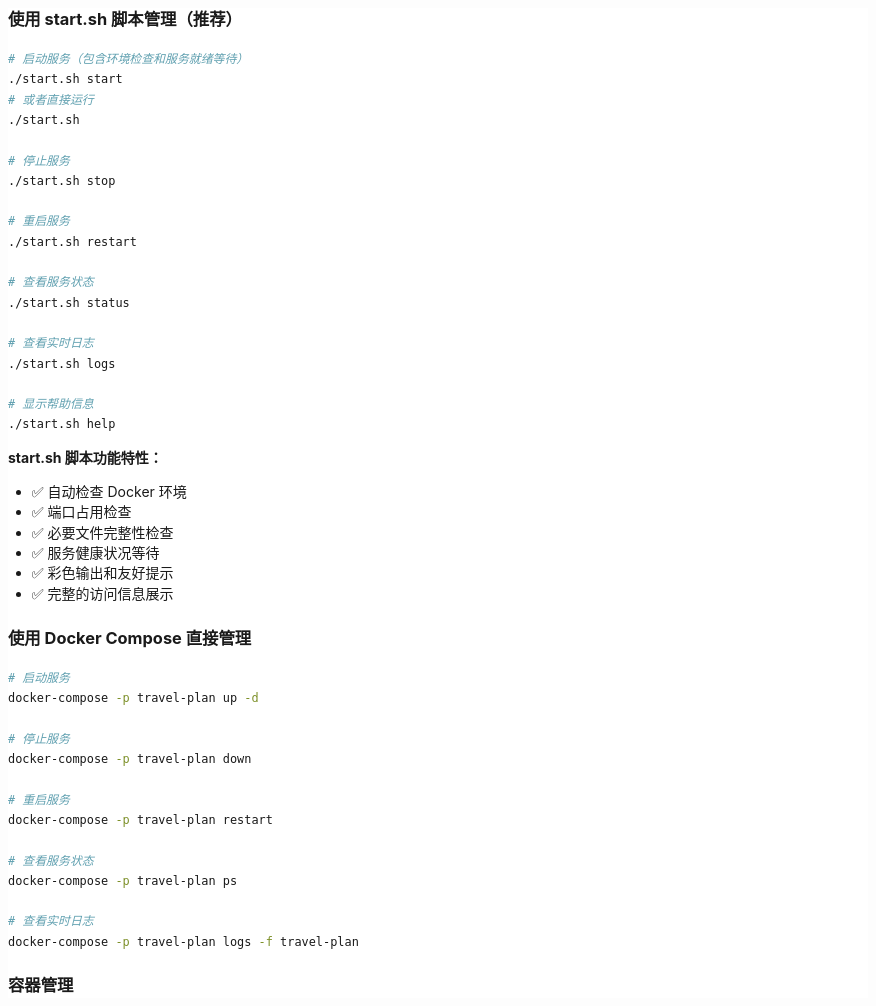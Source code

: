 ### 使用 start.sh 脚本管理（推荐）

```bash
# 启动服务（包含环境检查和服务就绪等待）
./start.sh start
# 或者直接运行
./start.sh

# 停止服务
./start.sh stop

# 重启服务
./start.sh restart

# 查看服务状态
./start.sh status

# 查看实时日志
./start.sh logs

# 显示帮助信息
./start.sh help
```

**start.sh 脚本功能特性：**
- ✅ 自动检查 Docker 环境
- ✅ 端口占用检查
- ✅ 必要文件完整性检查
- ✅ 服务健康状况等待
- ✅ 彩色输出和友好提示
- ✅ 完整的访问信息展示

### 使用 Docker Compose 直接管理

```bash
# 启动服务
docker-compose -p travel-plan up -d

# 停止服务
docker-compose -p travel-plan down

# 重启服务
docker-compose -p travel-plan restart

# 查看服务状态
docker-compose -p travel-plan ps

# 查看实时日志
docker-compose -p travel-plan logs -f travel-plan
```

### 容器管理
